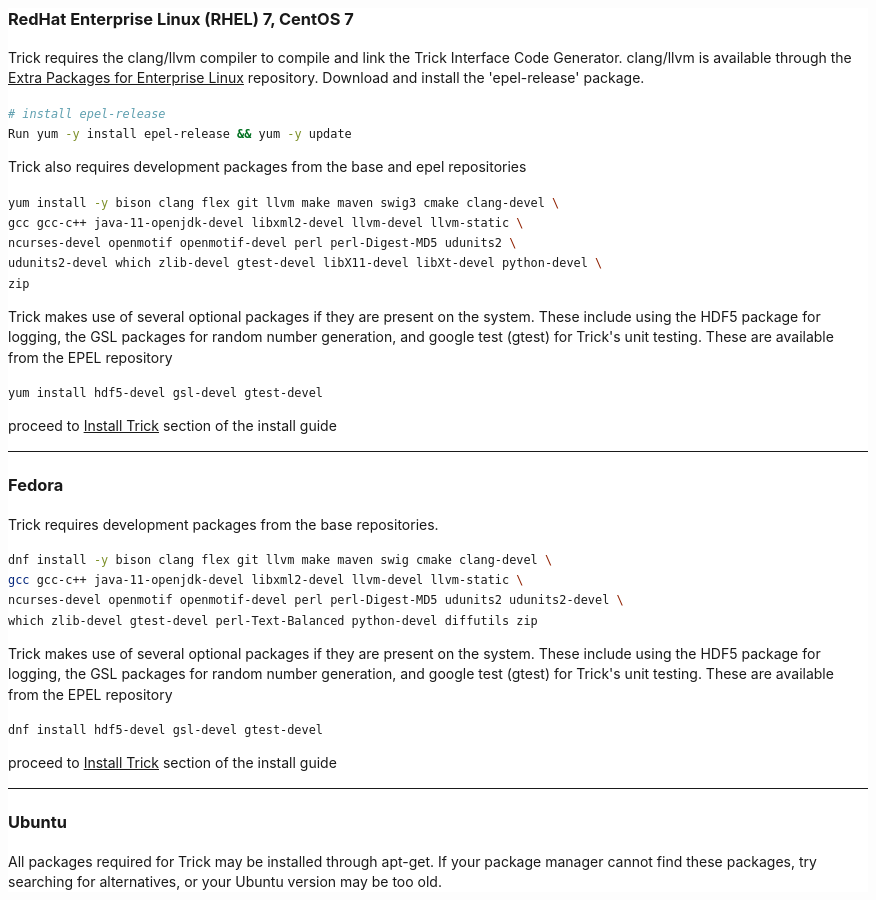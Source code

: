 ### RedHat Enterprise Linux (RHEL) 7, CentOS 7
Trick requires the clang/llvm compiler to compile and link the Trick Interface Code Generator.  clang/llvm is available through the [Extra Packages for Enterprise Linux](https://fedoraproject.org/wiki/EPEL) repository.  Download and install the 'epel-release' package.

```bash
# install epel-release
Run yum -y install epel-release && yum -y update

```

Trick also requires development packages from the base and epel repositories

```bash
yum install -y bison clang flex git llvm make maven swig3 cmake clang-devel \
gcc gcc-c++ java-11-openjdk-devel libxml2-devel llvm-devel llvm-static \
ncurses-devel openmotif openmotif-devel perl perl-Digest-MD5 udunits2 \
udunits2-devel which zlib-devel gtest-devel libX11-devel libXt-devel python-devel \
zip
```

Trick makes use of several optional packages if they are present on the system.  These include using the HDF5 package for logging, the GSL packages for random number generation, and google test (gtest) for Trick's unit testing.  These are available from the EPEL repository

```bash
yum install hdf5-devel gsl-devel gtest-devel
```

proceed to [Install Trick](#install) section of the install guide

---
<a name="fedora"></a>

### Fedora
Trick requires development packages from the base repositories.

```bash
dnf install -y bison clang flex git llvm make maven swig cmake clang-devel \ 
gcc gcc-c++ java-11-openjdk-devel libxml2-devel llvm-devel llvm-static \
ncurses-devel openmotif openmotif-devel perl perl-Digest-MD5 udunits2 udunits2-devel \
which zlib-devel gtest-devel perl-Text-Balanced python-devel diffutils zip 
```

Trick makes use of several optional packages if they are present on the system.  These include using the HDF5 package for logging, the GSL packages for random number generation, and google test (gtest) for Trick's unit testing.  These are available from the EPEL repository

```bash
dnf install hdf5-devel gsl-devel gtest-devel
```
<a name="ubuntu"></a>

proceed to [Install Trick](#install) section of the install guide

---
### Ubuntu
All packages required for Trick may be installed through apt-get. If your package manager cannot find these packages, try searching for alternatives, or your Ubuntu version may be too old.
